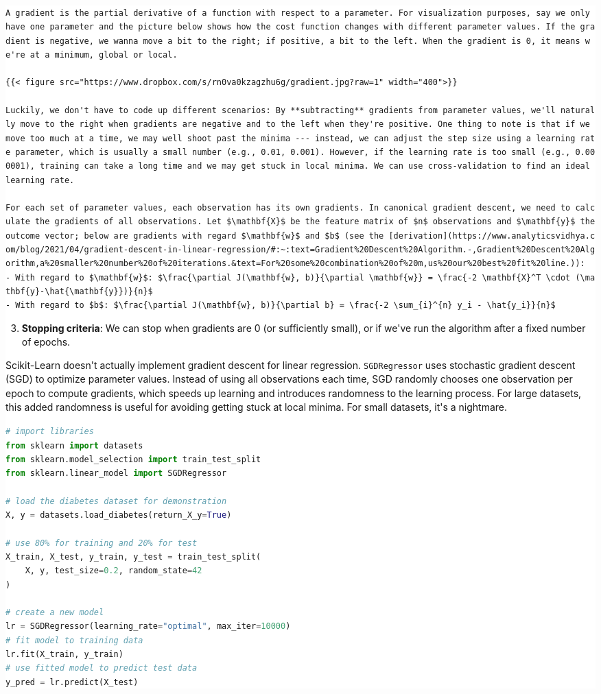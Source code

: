     A gradient is the partial derivative of a function with respect to a parameter. For visualization purposes, say we only have one parameter and the picture below shows how the cost function changes with different parameter values. If the gradient is negative, we wanna move a bit to the right; if positive, a bit to the left. When the gradient is 0, it means we're at a minimum, global or local. 

    {{< figure src="https://www.dropbox.com/s/rn0va0kzagzhu6g/gradient.jpg?raw=1" width="400">}}

    Luckily, we don't have to code up different scenarios: By **subtracting** gradients from parameter values, we'll naturally move to the right when gradients are negative and to the left when they're positive. One thing to note is that if we move too much at a time, we may well shoot past the minima --- instead, we can adjust the step size using a learning rate parameter, which is usually a small number (e.g., 0.01, 0.001). However, if the learning rate is too small (e.g., 0.000001), training can take a long time and we may get stuck in local minima. We can use cross-validation to find an ideal learning rate.
    
    For each set of parameter values, each observation has its own gradients. In canonical gradient descent, we need to calculate the gradients of all observations. Let $\mathbf{X}$ be the feature matrix of $n$ observations and $\mathbf{y}$ the outcome vector; below are gradients with regard $\mathbf{w}$ and $b$ (see the [derivation](https://www.analyticsvidhya.com/blog/2021/04/gradient-descent-in-linear-regression/#:~:text=Gradient%20Descent%20Algorithm.-,Gradient%20Descent%20Algorithm,a%20smaller%20number%20of%20iterations.&text=For%20some%20combination%20of%20m,us%20our%20best%20fit%20line.)):
    - With regard to $\mathbf{w}$: $\frac{\partial J(\mathbf{w}, b)}{\partial \mathbf{w}} = \frac{-2 \mathbf{X}^T \cdot (\mathbf{y}-\hat{\mathbf{y}})}{n}$
    - With regard to $b$: $\frac{\partial J(\mathbf{w}, b)}{\partial b} = \frac{-2 \sum_{i}^{n} y_i - \hat{y_i}}{n}$
3. **Stopping criteria**: We can stop when gradients are 0 (or sufficiently small), or if we've run the algorithm after a fixed number of epochs.

Scikit-Learn doesn't actually implement gradient descent for linear regression. `SGDRegressor` uses stochastic gradient descent (SGD) to optimize parameter values. Instead of using all observations each time, SGD randomly chooses one observation per epoch to compute gradients, which speeds up learning and introduces randomness to the learning process. For large datasets, this added randomness is useful for avoiding getting stuck at local minima. For small datasets, it's a nightmare.

```python
# import libraries
from sklearn import datasets
from sklearn.model_selection import train_test_split
from sklearn.linear_model import SGDRegressor

# load the diabetes dataset for demonstration
X, y = datasets.load_diabetes(return_X_y=True)

# use 80% for training and 20% for test
X_train, X_test, y_train, y_test = train_test_split(
    X, y, test_size=0.2, random_state=42
)

# create a new model
lr = SGDRegressor(learning_rate="optimal", max_iter=10000)
# fit model to training data
lr.fit(X_train, y_train)
# use fitted model to predict test data
y_pred = lr.predict(X_test)

```

